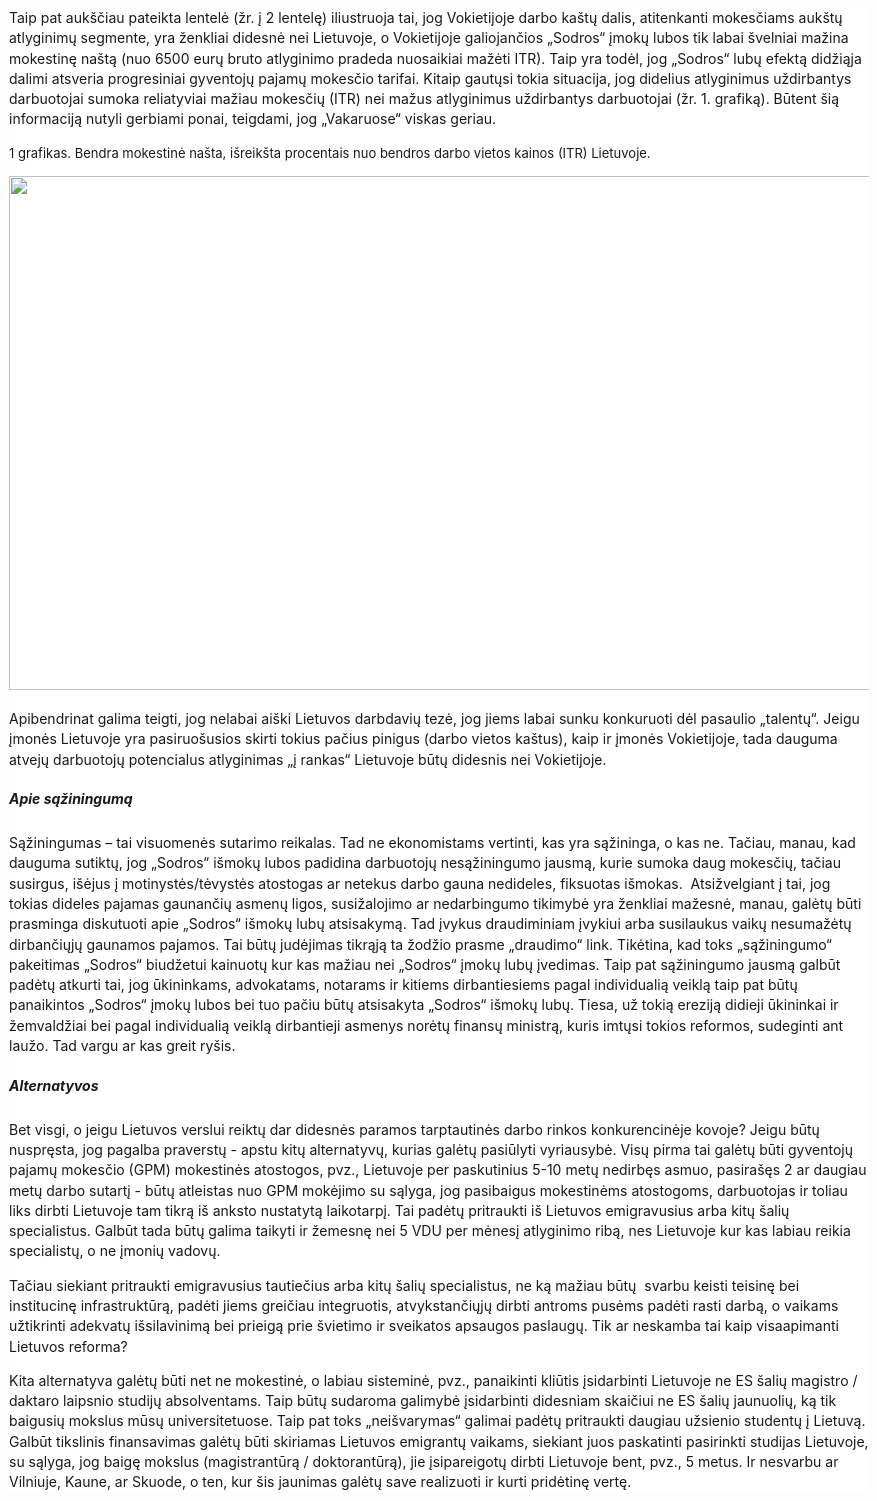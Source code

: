 Taip pat aukščiau pateikta lentelė (žr. į 2 lentelę) iliustruoja tai, jog Vokietijoje darbo kaštų dalis, atitenkanti mokesčiams aukštų atlyginimų segmente, yra ženkliai didesnė nei Lietuvoje, o Vokietijoje galiojančios „Sodros“ įmokų lubos tik labai švelniai mažina mokestinę naštą (nuo 6500 eurų bruto atlyginimo pradeda nuosaikiai mažėti ITR). Taip yra todėl, jog „Sodros“ lubų efektą didžiąja dalimi atsveria progresiniai gyventojų pajamų mokesčio tarifai. Kitaip gautųsi tokia situacija, jog didelius atlyginimus uždirbantys darbuotojai sumoka reliatyviai mažiau mokesčių (ITR) nei mažus atlyginimus uždirbantys darbuotojai (žr. 1. grafiką). Būtent šią informaciją nutyli gerbiami ponai, teigdami, jog „Vakaruose“ viskas geriau.
<p style="font-size: small;">1 grafikas. Bendra mokestinė našta, išreikšta procentais nuo bendros darbo vietos kainos (ITR) Lietuvoje.</p>
<a href="http://lithuanian-economy.net/wp-content/uploads/2018/02/2018_02_14_Sodros_lubų_labirintais_grafikas_1-1.png"><img class="aligncenter size-full wp-image-639" src="http://lithuanian-economy.net/wp-content/uploads/2018/02/2018_02_14_Sodros_lubų_labirintais_grafikas_1-1.png" alt="" width="1014" height="514" /></a>

Apibendrinat galima teigti, jog nelabai aiški Lietuvos darbdavių tezė, jog jiems labai sunku konkuruoti dėl pasaulio „talentų“. Jeigu įmonės Lietuvoje yra pasiruošusios skirti tokius pačius pinigus (darbo vietos kaštus), kaip ir įmonės Vokietijoje, tada dauguma atvejų darbuotojų potencialus atlyginimas „į rankas“ Lietuvoje būtų didesnis nei Vokietijoje.
<h5>Apie sąžiningumą</h5>
Sąžiningumas – tai visuomenės sutarimo reikalas. Tad ne ekonomistams vertinti, kas yra sąžininga, o kas ne. Tačiau, manau, kad dauguma sutiktų, jog „Sodros“ išmokų lubos padidina darbuotojų nesąžiningumo jausmą, kurie sumoka daug mokesčių, tačiau susirgus, išėjus į motinystės/tėvystės atostogas ar netekus darbo gauna nedideles, fiksuotas išmokas.  Atsižvelgiant į tai, jog tokias dideles pajamas gaunančių asmenų ligos, susižalojimo ar nedarbingumo tikimybė yra ženkliai mažesnė, manau, galėtų būti prasminga diskutuoti apie „Sodros“ išmokų lubų atsisakymą. Tad įvykus draudiminiam įvykiui arba susilaukus vaikų nesumažėtų dirbančiųjų gaunamos pajamos. Tai būtų judėjimas tikrąją ta žodžio prasme „draudimo“ link. Tikėtina, kad toks „sąžiningumo“ pakeitimas „Sodros“ biudžetui kainuotų kur kas mažiau nei „Sodros“ įmokų lubų įvedimas. Taip pat sąžiningumo jausmą galbūt padėtų atkurti tai, jog ūkininkams, advokatams, notarams ir kitiems dirbantiesiems pagal individualią veiklą taip pat būtų panaikintos „Sodros“ įmokų lubos bei tuo pačiu būtų atsisakyta „Sodros“ išmokų lubų. Tiesa, už tokią ereziją didieji ūkininkai ir žemvaldžiai bei pagal individualią veiklą dirbantieji asmenys norėtų finansų ministrą, kuris imtųsi tokios reformos, sudeginti ant laužo. Tad vargu ar kas greit ryšis.
<h5>Alternatyvos</h5>
Bet visgi, o jeigu Lietuvos verslui reiktų dar didesnės paramos tarptautinės darbo rinkos konkurencinėje kovoje? Jeigu būtų nuspręsta, jog pagalba praverstų - apstu kitų alternatyvų, kurias galėtų pasiūlyti vyriausybė. Visų pirma tai galėtų būti gyventojų pajamų mokesčio (GPM) mokestinės atostogos, pvz., Lietuvoje per paskutinius 5-10 metų nedirbęs asmuo, pasirašęs 2 ar daugiau metų darbo sutartį - būtų atleistas nuo GPM mokėjimo su sąlyga, jog pasibaigus mokestinėms atostogoms, darbuotojas ir toliau liks dirbti Lietuvoje tam tikrą iš anksto nustatytą laikotarpį. Tai padėtų pritraukti iš Lietuvos emigravusius arba kitų šalių specialistus. Galbūt tada būtų galima taikyti ir žemesnę nei 5 VDU per mėnesį atlyginimo ribą, nes Lietuvoje kur kas labiau reikia specialistų, o ne įmonių vadovų.

Tačiau siekiant pritraukti emigravusius tautiečius arba kitų šalių specialistus, ne ką mažiau būtų  svarbu keisti teisinę bei institucinę infrastruktūrą, padėti jiems greičiau integruotis, atvykstančiųjų dirbti antroms pusėms padėti rasti darbą, o vaikams užtikrinti adekvatų išsilavinimą bei prieigą prie švietimo ir sveikatos apsaugos paslaugų. Tik ar neskamba tai kaip visaapimanti Lietuvos reforma?

Kita alternatyva galėtų būti net ne mokestinė, o labiau sisteminė, pvz., panaikinti kliūtis įsidarbinti Lietuvoje ne ES šalių magistro / daktaro laipsnio studijų absolventams. Taip būtų sudaroma galimybė įsidarbinti didesniam skaičiui ne ES šalių jaunuolių, ką tik baigusių mokslus mūsų universitetuose. Taip pat toks „neišvarymas“ galimai padėtų pritraukti daugiau užsienio studentų į Lietuvą. Galbūt tikslinis finansavimas galėtų būti skiriamas Lietuvos emigrantų vaikams, siekiant juos paskatinti pasirinkti studijas Lietuvoje, su sąlyga, jog baigę mokslus (magistrantūrą / doktorantūrą), jie įsipareigotų dirbti Lietuvoje bent, pvz., 5 metus. Ir nesvarbu ar Vilniuje, Kaune, ar Skuode, o ten, kur šis jaunimas galėtų save realizuoti ir kurti pridėtinę vertę.
